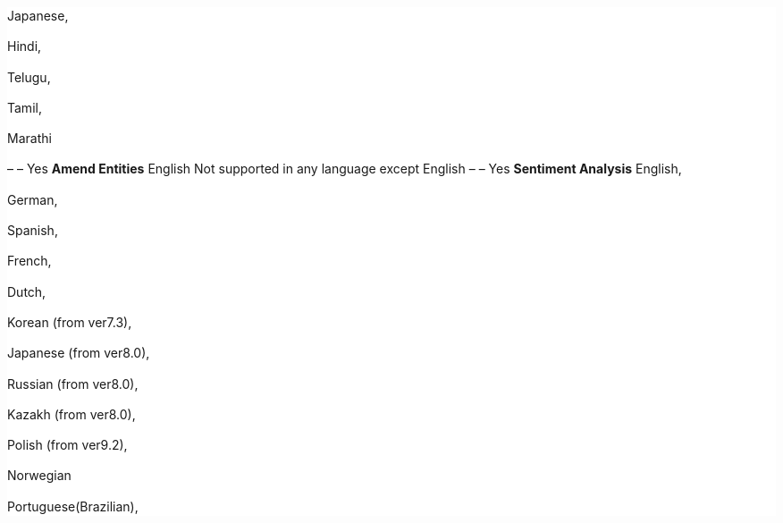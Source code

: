 Japanese,

Hindi,

Telugu,

Tamil,

Marathi
   </td>
   <td>–
   </td>
   <td>–
   </td>
   <td>Yes
   </td>
  </tr>
  <tr>
   <td><strong>Amend Entities</strong>
   </td>
   <td>English
   </td>
   <td>Not supported in any language except English
   </td>
   <td>–
   </td>
   <td>–
   </td>
   <td>Yes
   </td>
  </tr>
  <tr>
   <td><strong>Sentiment Analysis</strong>
   </td>
   <td>English,

German,

Spanish,

French,

Dutch,

Korean (from ver7.3),

Japanese (from ver8.0),

Russian (from ver8.0),

Kazakh (from ver8.0),

Polish (from ver9.2),

Norwegian
   </td>
   <td>Portuguese(Brazilian),

